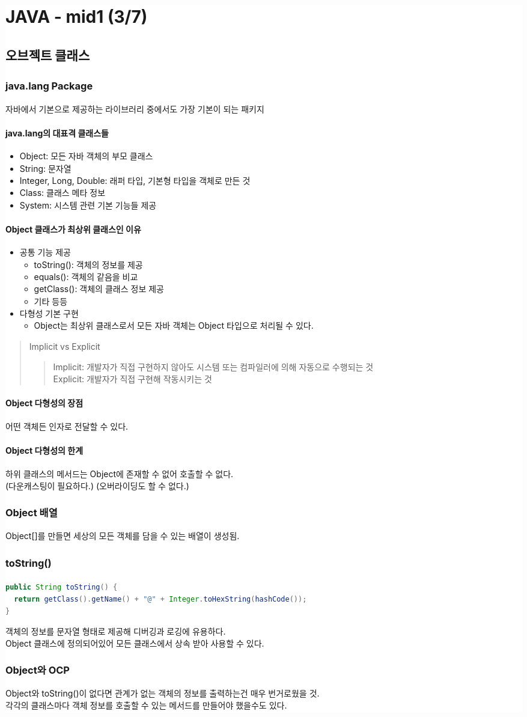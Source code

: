 # JAVA - mid1 (3/7)

## 오브젝트 클래스

### java.lang Package
자바에서 기본으로 제공하는 라이브러리 중에서도 가장 기본이 되는 패키지

#### java.lang의 대표격 클래스들
* Object: 모든 자바 객체의 부모 클래스
* String: 문자열
* Integer, Long, Double: 래퍼 타입, 기본형 타입을 객체로 만든 것
* Class: 클래스 메타 정보
* System: 시스템 관련 기본 기능들 제공

#### Object 클래스가 최상위 클래스인 이유
* 공통 기능 제공
  + toString(): 객체의 정보를 제공
  + equals(): 객체의 같음을 비교
  + getClass(): 객체의 클래스 정보 제공
  + 기타 등등
* 다형성 기본 구현
    + Object는 최상위 클래스로서 모든 자바 객체는 Object 타입으로 처리될 수 있다.

> Implicit vs Explicit
> > Implicit: 개발자가 직접 구현하지 않아도 시스템 또는 컴파일러에 의해 자동으로 수행되는 것  
> > Explicit: 개발자가 직접 구현해 작동시키는 것

#### Object 다형성의 장점
어떤 객체든 인자로 전달할 수 있다.

#### Object 다형성의 한계
하위 클래스의 메서드는 Object에 존재할 수 없어 호출할 수 없다.  
(다운캐스팅이 필요하다.) (오버라이딩도 할 수 없다.)

### Object 배열
Object[]를 만들면 세상의 모든 객체를 담을 수 있는 배열이 생성됨.

### toString()
```java
public String toString() {
  return getClass().getName() + "@" + Integer.toHexString(hashCode());
}
```
객체의 정보를 문자열 형태로 제공해 디버깅과 로깅에 유용하다.  
Object 클래스에 정의되어있어 모든 클래스에서 상속 받아 사용할 수 있다.

### Object와 OCP
Object와 toString()이 없다면 관계가 없는 객체의 정보를 출력하는건 매우 번거로웠을 것.  
각각의 클래스마다 객체 정보를 호출할 수 있는 메서드를 만들어야 했을수도 있다.
